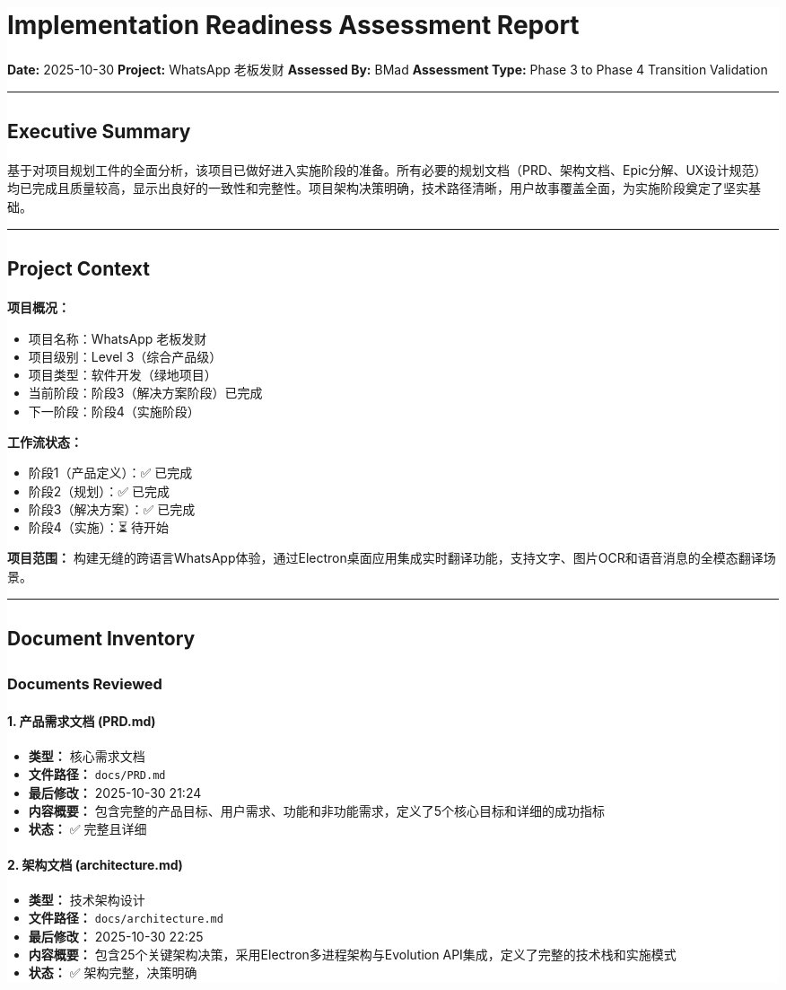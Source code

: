 # Implementation Readiness Assessment Report

**Date:** 2025-10-30
**Project:** WhatsApp 老板发财
**Assessed By:** BMad
**Assessment Type:** Phase 3 to Phase 4 Transition Validation

---

## Executive Summary

基于对项目规划工件的全面分析，该项目已做好进入实施阶段的准备。所有必要的规划文档（PRD、架构文档、Epic分解、UX设计规范）均已完成且质量较高，显示出良好的一致性和完整性。项目架构决策明确，技术路径清晰，用户故事覆盖全面，为实施阶段奠定了坚实基础。

---

## Project Context

**项目概况：**
- 项目名称：WhatsApp 老板发财
- 项目级别：Level 3（综合产品级）
- 项目类型：软件开发（绿地项目）
- 当前阶段：阶段3（解决方案阶段）已完成
- 下一阶段：阶段4（实施阶段）

**工作流状态：**
- 阶段1（产品定义）：✅ 已完成
- 阶段2（规划）：✅ 已完成
- 阶段3（解决方案）：✅ 已完成
- 阶段4（实施）：⏳ 待开始

**项目范围：**
构建无缝的跨语言WhatsApp体验，通过Electron桌面应用集成实时翻译功能，支持文字、图片OCR和语音消息的全模态翻译场景。

---

## Document Inventory

### Documents Reviewed

#### 1. 产品需求文档 (PRD.md)
- **类型：** 核心需求文档
- **文件路径：** `docs/PRD.md`
- **最后修改：** 2025-10-30 21:24
- **内容概要：** 包含完整的产品目标、用户需求、功能和非功能需求，定义了5个核心目标和详细的成功指标
- **状态：** ✅ 完整且详细

#### 2. 架构文档 (architecture.md)
- **类型：** 技术架构设计
- **文件路径：** `docs/architecture.md`
- **最后修改：** 2025-10-30 22:25
- **内容概要：** 包含25个关键架构决策，采用Electron多进程架构与Evolution API集成，定义了完整的技术栈和实施模式
- **状态：** ✅ 架构完整，决策明确

